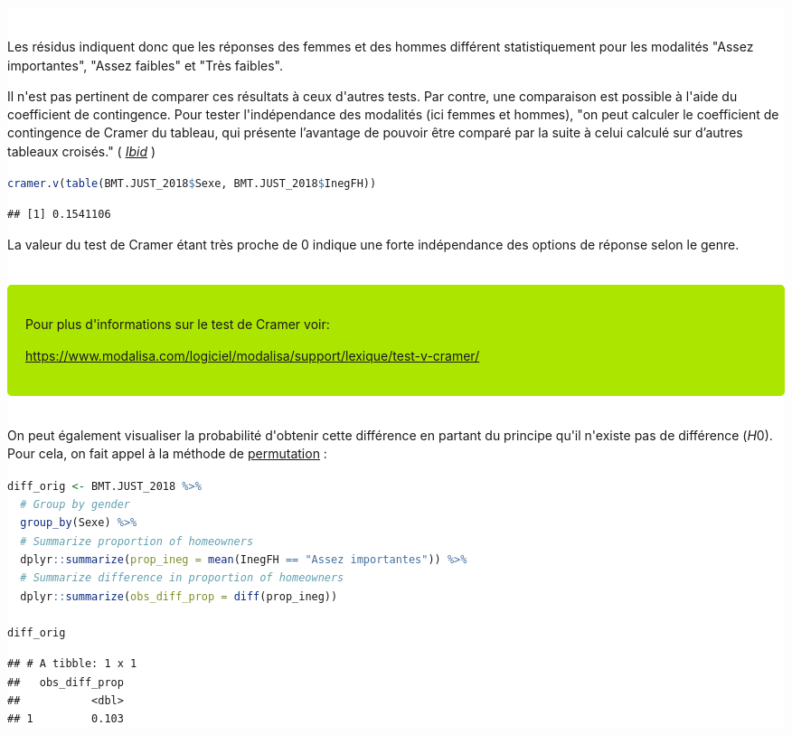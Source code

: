 <br>

Les résidus indiquent donc que les réponses des femmes et des hommes différent statistiquement pour les modalités "Assez importantes", "Assez faibles" et "Très faibles".

Il n'est pas pertinent de comparer ces résultats à ceux d'autres tests. Par contre, une comparaison est possible à l'aide du coefficient de contingence. Pour tester l'indépendance des modalités (ici femmes et hommes), "on peut calculer le coefficient de contingence de Cramer du tableau, qui présente l’avantage de pouvoir être comparé par la suite à celui calculé sur d’autres tableaux croisés." ( [*Ibid*](http://larmarange.github.io/analyse-R/comparaisons-moyennes-et-proportions.html) )


```r
cramer.v(table(BMT.JUST_2018$Sexe, BMT.JUST_2018$InegFH))
```

```
## [1] 0.1541106
```

La valeur du test de Cramer étant très proche de 0 indique une forte indépendance des options de réponse selon le genre.

<br>

<style>
div.green { background-color:#ace600; border-radius: 5px; padding: 20px;}
</style>
<div class = "green">

Pour plus d'informations sur le test de Cramer voir:  

https://www.modalisa.com/logiciel/modalisa/support/lexique/test-v-cramer/  

</div>

<br>

On peut également visualiser la probabilité d'obtenir cette différence en partant du principe qu'il n'existe pas de différence ($H0$). Pour cela, on fait appel à la méthode de [permutation](https://fr.wikipedia.org/wiki/Permutation) :  


```r
diff_orig <- BMT.JUST_2018 %>%   
  # Group by gender
  group_by(Sexe) %>%
  # Summarize proportion of homeowners
  dplyr::summarize(prop_ineg = mean(InegFH == "Assez importantes")) %>%
  # Summarize difference in proportion of homeowners
  dplyr::summarize(obs_diff_prop = diff(prop_ineg))

diff_orig
```

```
## # A tibble: 1 x 1
##   obs_diff_prop
##           <dbl>
## 1         0.103
```
